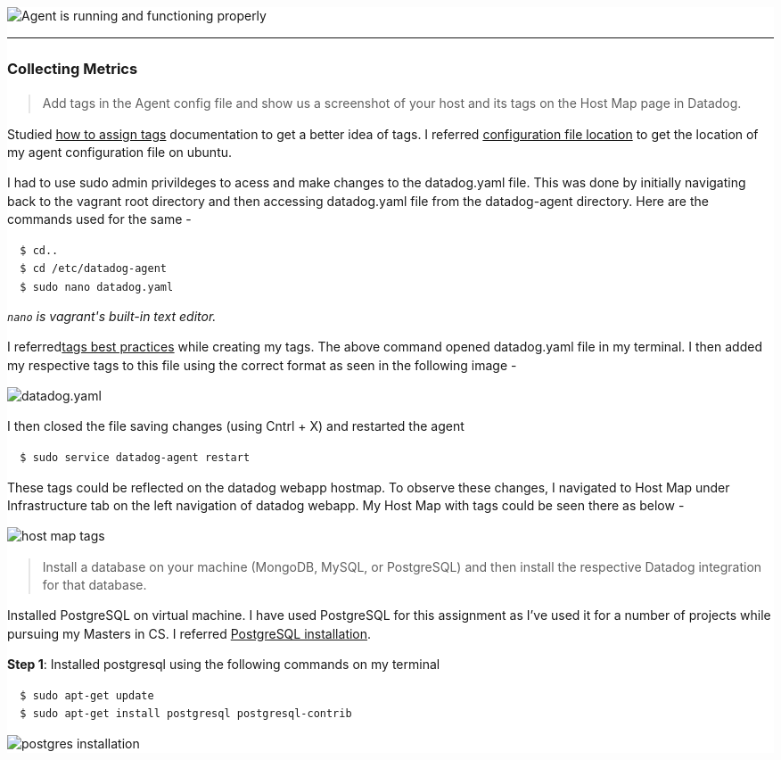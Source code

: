 ![Agent is running and functioning properly](https://github.com/Shrutiku/hiring-engineers/blob/Shruti_Kulkarni_Solutions_Engineer/screenshots/Agent%20installation%20success%20message.png)


<hr>



### Collecting Metrics

> Add tags in the Agent config file and show us a screenshot of your host and its tags on the Host Map page in Datadog.

Studied [how to assign tags](https://docs.datadoghq.com/tagging/assigning_tags/?) documentation to get a better idea of tags. I referred [configuration file location](https://docs.datadoghq.com/agent/faq/agent-configuration-files/?tab=agentv6) to get the location of my agent configuration file on ubuntu.   

I had to use sudo admin privildeges to acess and make changes to the datadog.yaml file. This was done by initially navigating back to the vagrant root directory and then accessing datadog.yaml file from the datadog-agent directory. Here are the commands used for the same -

```shell
  $ cd..
  $ cd /etc/datadog-agent
  $ sudo nano datadog.yaml
```

*`nano` is vagrant's built-in text editor.*

I referred[tags best practices](https://docs.datadoghq.com/getting_started/tagging/#tags-best-practices) while creating my tags. The above command opened datadog.yaml file in my terminal. I then added my respective tags to this file using the correct format as seen in the following image -

![datadog.yaml](https://github.com/Shrutiku/hiring-engineers/blob/Shruti_Kulkarni_Solutions_Engineer/screenshots/tags%20file.png)

I then closed the file saving changes (using Cntrl + X) and restarted the agent

```shell
  $ sudo service datadog-agent restart
```

These tags could be reflected on the datadog webapp hostmap. To observe these changes, I navigated to Host Map under Infrastructure tab on the left navigation of datadog webapp. My Host Map with tags could be seen there as below -


![host map tags](https://github.com/Shrutiku/hiring-engineers/blob/Shruti_Kulkarni_Solutions_Engineer/screenshots/tags.png)

> Install a database on your machine (MongoDB, MySQL, or PostgreSQL) and then install the respective Datadog integration for that database.

Installed PostgreSQL on virtual machine. I have used PostgreSQL for this assignment as I’ve used it for a number of projects while pursuing my Masters in CS. I referred [PostgreSQL installation](https://www.digitalocean.com/community/tutorials/how-to-install-and-use-postgresql-on-ubuntu-16-04). 

**Step 1**:
Installed postgresql using the following commands on my terminal

```shell
  $ sudo apt-get update
  $ sudo apt-get install postgresql postgresql-contrib
```
![postgres installation](https://github.com/Shrutiku/hiring-engineers/blob/Shruti_Kulkarni_Solutions_Engineer/screenshots/postgres%20install.png)
